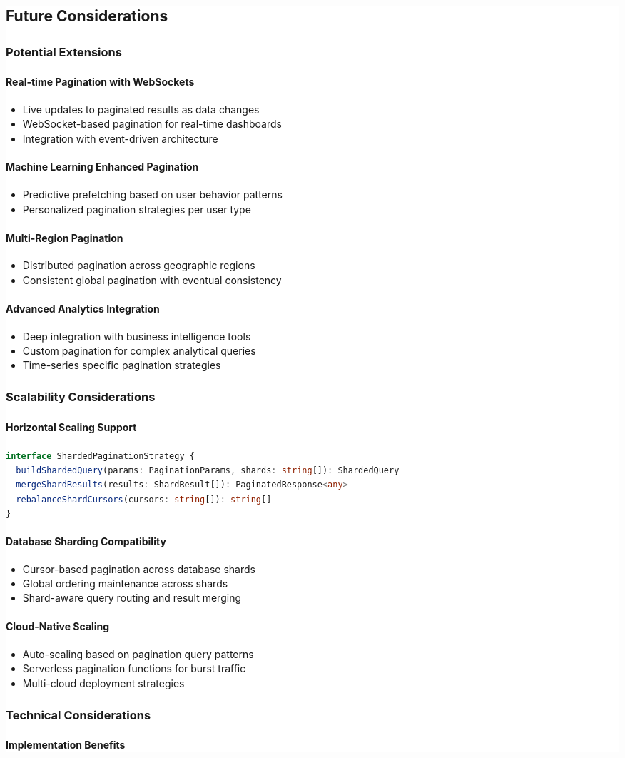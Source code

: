 ## Future Considerations

### Potential Extensions

#### Real-time Pagination with WebSockets

- Live updates to paginated results as data changes
- WebSocket-based pagination for real-time dashboards
- Integration with event-driven architecture

#### Machine Learning Enhanced Pagination

- Predictive prefetching based on user behavior patterns
- Personalized pagination strategies per user type

#### Multi-Region Pagination

- Distributed pagination across geographic regions
- Consistent global pagination with eventual consistency

#### Advanced Analytics Integration

- Deep integration with business intelligence tools
- Custom pagination for complex analytical queries
- Time-series specific pagination strategies

### Scalability Considerations

#### Horizontal Scaling Support

```typescript
interface ShardedPaginationStrategy {
  buildShardedQuery(params: PaginationParams, shards: string[]): ShardedQuery
  mergeShardResults(results: ShardResult[]): PaginatedResponse<any>
  rebalanceShardCursors(cursors: string[]): string[]
}
```

#### Database Sharding Compatibility

- Cursor-based pagination across database shards
- Global ordering maintenance across shards
- Shard-aware query routing and result merging

#### Cloud-Native Scaling

- Auto-scaling based on pagination query patterns
- Serverless pagination functions for burst traffic
- Multi-cloud deployment strategies

### Technical Considerations

#### Implementation Benefits
